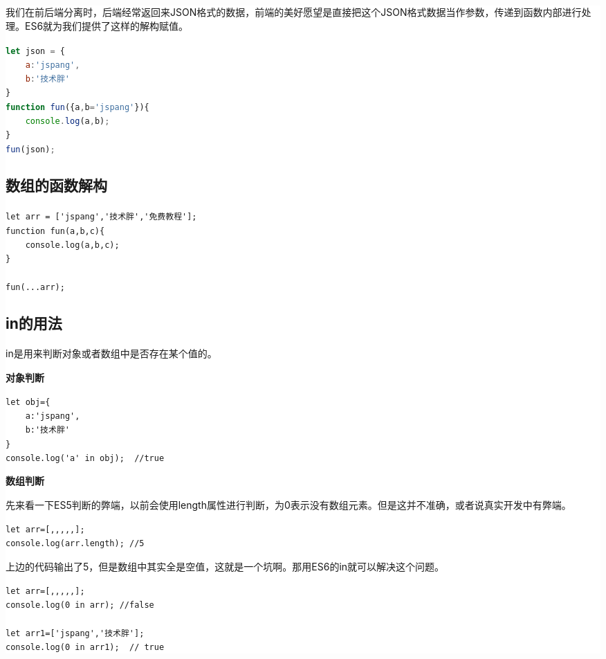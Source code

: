 我们在前后端分离时，后端经常返回来JSON格式的数据，前端的美好愿望是直接把这个JSON格式数据当作参数，传递到函数内部进行处理。ES6就为我们提供了这样的解构赋值。

```js
let json = {
    a:'jspang',
    b:'技术胖'
}
function fun({a,b='jspang'}){
    console.log(a,b);
}
fun(json);
```

## 数组的函数解构

```text
let arr = ['jspang','技术胖','免费教程'];
function fun(a,b,c){
    console.log(a,b,c);
}
 
fun(...arr);
```

## in的用法

in是用来判断对象或者数组中是否存在某个值的。

**对象判断**

```text
let obj={
    a:'jspang',
    b:'技术胖'
}
console.log('a' in obj);  //true
```

**数组判断**

先来看一下ES5判断的弊端，以前会使用length属性进行判断，为0表示没有数组元素。但是这并不准确，或者说真实开发中有弊端。

```text
let arr=[,,,,,];
console.log(arr.length); //5
```

上边的代码输出了5，但是数组中其实全是空值，这就是一个坑啊。那用ES6的in就可以解决这个问题。

```text
let arr=[,,,,,];
console.log(0 in arr); //false
 
let arr1=['jspang','技术胖'];
console.log(0 in arr1);  // true
```
